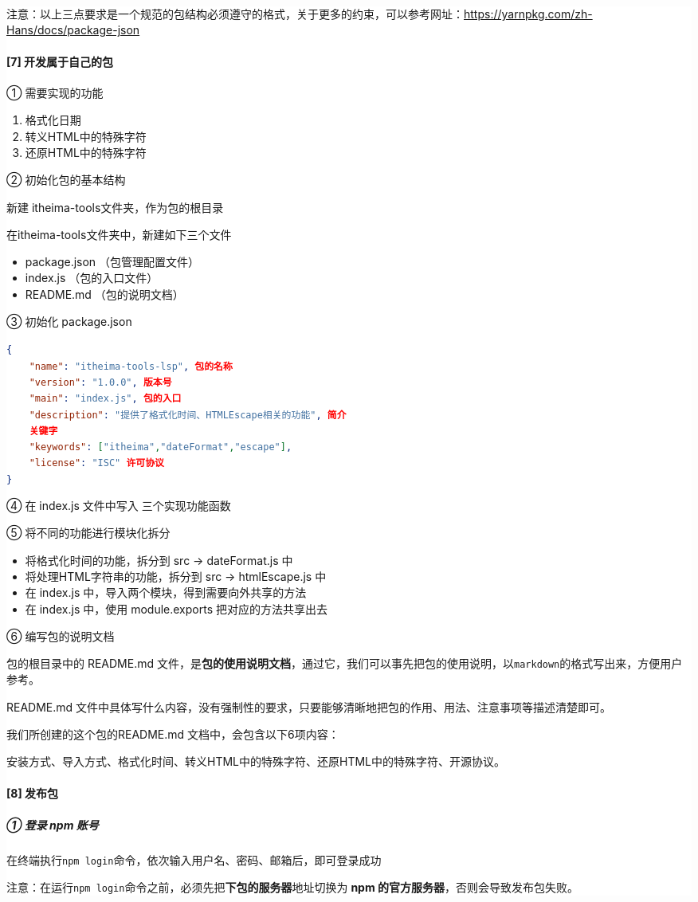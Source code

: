 注意：以上三点要求是一个规范的包结构必须遵守的格式，关于更多的约束，可以参考网址：https://yarnpkg.com/zh-Hans/docs/package-json

#### [7] 开发属于自己的包

① 需要实现的功能

1. 格式化日期
2. 转义HTML中的特殊字符
3. 还原HTML中的特殊字符

② 初始化包的基本结构

新建 itheima-tools文件夹，作为包的根目录

在itheima-tools文件夹中，新建如下三个文件

- package.json （包管理配置文件）
- index.js （包的入口文件）
- README.md （包的说明文档）

③ 初始化 package.json

```json
{
    "name": "itheima-tools-lsp", 包的名称
    "version": "1.0.0", 版本号
    "main": "index.js", 包的入口
    "description": "提供了格式化时间、HTMLEscape相关的功能", 简介 
    关键字
    "keywords": ["itheima","dateFormat","escape"],
    "license": "ISC" 许可协议
}
```

④ 在 index.js 文件中写入 三个实现功能函数

⑤ 将不同的功能进行模块化拆分

- 将格式化时间的功能，拆分到 src -> dateFormat.js 中
- 将处理HTML字符串的功能，拆分到 src -> htmlEscape.js 中
- 在 index.js 中，导入两个模块，得到需要向外共享的方法
- 在 index.js 中，使用 module.exports 把对应的方法共享出去

⑥ 编写包的说明文档

包的根目录中的 README.md 文件，是**包的使用说明文档**，通过它，我们可以事先把包的使用说明，以`markdown`的格式写出来，方便用户参考。

README.md 文件中具体写什么内容，没有强制性的要求，只要能够清晰地把包的作用、用法、注意事项等描述清楚即可。

我们所创建的这个包的README.md 文档中，会包含以下6项内容：

安装方式、导入方式、格式化时间、转义HTML中的特殊字符、还原HTML中的特殊字符、开源协议。

#### [8] 发布包

##### ① 登录 npm 账号

在终端执行`npm login`命令，依次输入用户名、密码、邮箱后，即可登录成功

注意：在运行`npm login`命令之前，必须先把**下包的服务器**地址切换为 **npm 的官方服务器**，否则会导致发布包失败。
